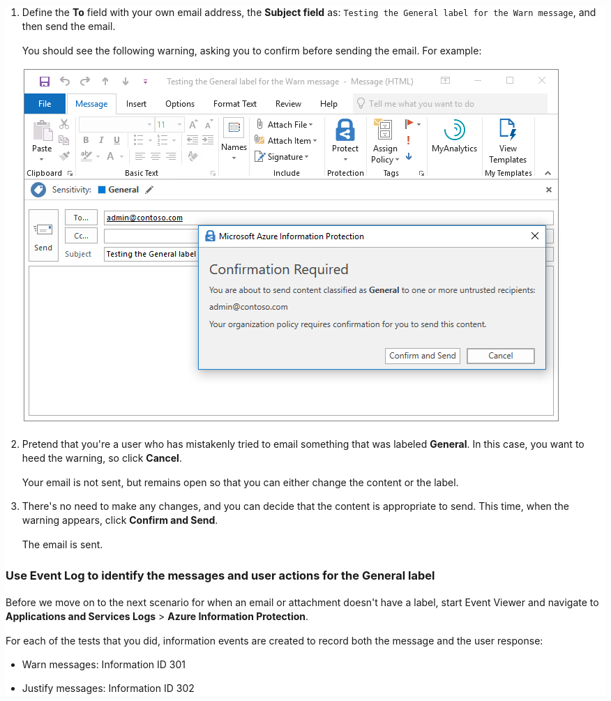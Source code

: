 1. Define the **To** field with your own email address, the **Subject field** as: `Testing the General label for the Warn message`, and then send the email.

    You should see the following warning, asking you to confirm before sending the email. For example:

    ![Azure Information Protection tutorial - see OutlookWarnUntrustedCollaborationLabel advanced client setting ](./media/see-warnmessage.png)

1. Pretend that you're a user who has mistakenly tried to email something that was labeled **General**. In this case, you want to heed the warning, so click **Cancel**.

    Your email is not sent, but remains open so that you can either change the content or the label.

1. There's no need to make any changes, and you can decide that the content is appropriate to send. This time, when the warning appears, click **Confirm and Send**.

    The email is sent.

### Use Event Log to identify the messages and user actions for the General label

Before we move on to the next scenario for when an email or attachment doesn't have a label, start Event Viewer and navigate to **Applications and Services Logs** > **Azure Information Protection**.

For each of the tests that you did, information events are created to record both the message and the user response:

- Warn messages: Information ID 301

- Justify messages: Information ID 302
